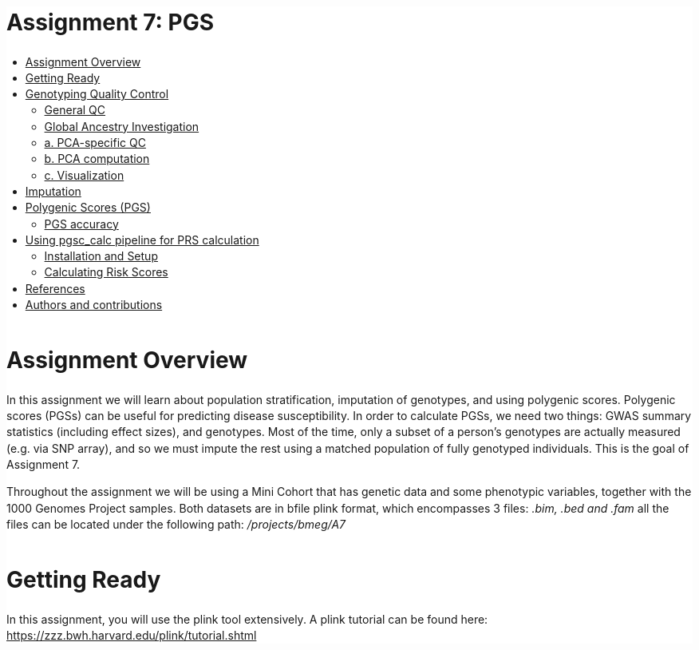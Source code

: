 Assignment 7: PGS
================

- <a href="#assignment-overview" id="toc-assignment-overview">Assignment
  Overview</a>
- <a href="#getting-ready" id="toc-getting-ready">Getting Ready</a>
- <a href="#genotyping-quality-control"
  id="toc-genotyping-quality-control">Genotyping Quality Control</a>
  - <a href="#general-qc" id="toc-general-qc">General QC</a>
  - <a href="#global-ancestry-investigation"
    id="toc-global-ancestry-investigation">Global Ancestry Investigation</a>
  - <a href="#a-pca-specific-qc" id="toc-a-pca-specific-qc">a. PCA-specific
    QC</a>
  - <a href="#b-pca-computation" id="toc-b-pca-computation">b. PCA
    computation</a>
  - <a href="#c-visualization" id="toc-c-visualization">c. Visualization</a>
- <a href="#imputation" id="toc-imputation">Imputation</a>
- <a href="#polygenic-scores-pgs" id="toc-polygenic-scores-pgs">Polygenic
  Scores (PGS)</a>
  - <a href="#pgs-accuracy" id="toc-pgs-accuracy">PGS accuracy</a>
- <a href="#using-pgsc_calc-pipeline-for-prs-calculation"
  id="toc-using-pgsc_calc-pipeline-for-prs-calculation">Using pgsc_calc
  pipeline for PRS calculation</a>
  - <a href="#installation-and-setup"
    id="toc-installation-and-setup">Installation and Setup</a>
  - <a href="#calculating-risk-scores"
    id="toc-calculating-risk-scores">Calculating Risk Scores</a>
- <a href="#references" id="toc-references">References</a>
- <a href="#authors-and-contributions"
  id="toc-authors-and-contributions">Authors and contributions</a>

# Assignment Overview

In this assignment we will learn about population stratification,
imputation of genotypes, and using polygenic scores. Polygenic scores
(PGSs) can be useful for predicting disease susceptibility. In order to
calculate PGSs, we need two things: GWAS summary statistics (including
effect sizes), and genotypes. Most of the time, only a subset of a
person’s genotypes are actually measured (e.g. via SNP array), and so we
must impute the rest using a matched population of fully genotyped
individuals. This is the goal of Assignment 7.

Throughout the assignment we will be using a Mini Cohort that has
genetic data and some phenotypic variables, together with the 1000
Genomes Project samples. Both datasets are in bfile plink format, which
encompasses 3 files: *.bim, .bed and .fam* all the files can be located
under the following path: */projects/bmeg/A7*

# Getting Ready

In this assignment, you will use the plink tool extensively. A plink
tutorial can be found here:
<https://zzz.bwh.harvard.edu/plink/tutorial.shtml>
